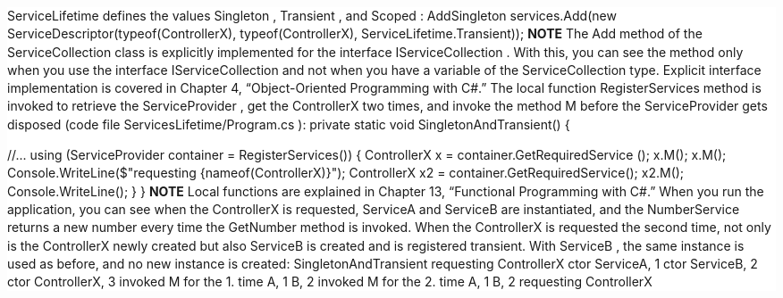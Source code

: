 ServiceLifetime defines the values Singleton , Transient , and Scoped :
AddSingleton
services.Add(new ServiceDescriptor(typeof(ControllerX),
typeof(ControllerX), ServiceLifetime.Transient));
**NOTE**
The Add method of the ServiceCollection class is explicitly
implemented for the interface IServiceCollection . With this, you
can see the method only when you use the interface
IServiceCollection and not when you have a variable of the
ServiceCollection type. Explicit interface implementation is
covered in Chapter 4, “Object-Oriented Programming with C#.”
The local function RegisterServices method is invoked to retrieve the
ServiceProvider , get the ControllerX two times, and invoke the
method M before the ServiceProvider gets disposed (code file
ServicesLifetime/Program.cs ):
private static void SingletonAndTransient()
{


//...
using (ServiceProvider container = RegisterServices())
{
ControllerX x = container.GetRequiredService<ControllerX>
();
x.M();
x.M();
Console.WriteLine($"requesting {nameof(ControllerX)}");
ControllerX x2 =
container.GetRequiredService<ControllerX>();
x2.M();
Console.WriteLine();
}
}
**NOTE**
Local functions are explained in Chapter 13, “Functional
Programming with C#.”
When you run the application, you can see when the ControllerX is
requested, ServiceA and ServiceB are instantiated, and the
NumberService returns a new number every time the GetNumber method
is invoked. When the ControllerX is requested the second time, not
only is the ControllerX newly created but also ServiceB is created and
is registered transient. With ServiceB , the same instance is used as
before, and no new instance is created:
SingletonAndTransient
requesting ControllerX
ctor ServiceA, 1
ctor ServiceB, 2
ctor ControllerX, 3
invoked M for the 1. time
A, 1
B, 2
invoked M for the 2. time
A, 1
B, 2
requesting ControllerX
